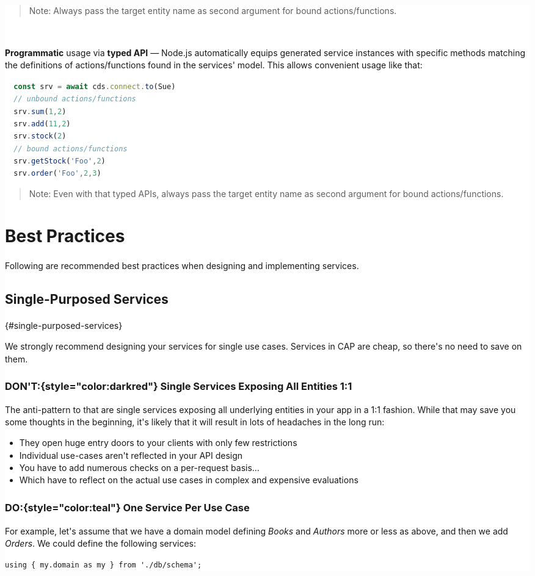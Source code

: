 > Note: Always pass the target entity name as second argument for bound actions/functions.

<br>

**Programmatic** usage via **typed API** — Node.js automatically equips generated service instances with specific methods matching the definitions of actions/functions found in the services' model. This allows convenient usage like that:

```js
  const srv = await cds.connect.to(Sue)
  // unbound actions/functions
  srv.sum(1,2)
  srv.add(11,2)
  srv.stock(2)
  // bound actions/functions
  srv.getStock('Foo',2)
  srv.order('Foo',2,3)
```

> Note: Even with that typed APIs, always pass the target entity name as second argument for bound actions/functions.



# Best Practices

Following are recommended best practices when designing and implementing services.

## Single-Purposed Services
 {#single-purposed-services}


We strongly recommend designing your services for single use cases.
Services in CAP are cheap, so there's no need to save on them.


### **DON'T:**{style="color:darkred"} Single Services Exposing All Entities 1:1

The anti-pattern to that are single services exposing all underlying entities in your app in a 1:1 fashion. While that may save you some thoughts in the beginning, it's likely that it will result in lots of headaches in the long run:

* They open huge entry doors to your clients with only few restrictions
* Individual use-cases aren't reflected in your API design
* You have to add numerous checks on a per-request basis...
* Which have to reflect on the actual use cases in complex and expensive evaluations


### **DO:**{style="color:teal"} One Service Per Use Case

For example, let's assume that we have a domain model defining *Books* and *Authors* more or less as above, and then we add *Orders*. We could define the following services:

```cds
using { my.domain as my } from './db/schema';
```
